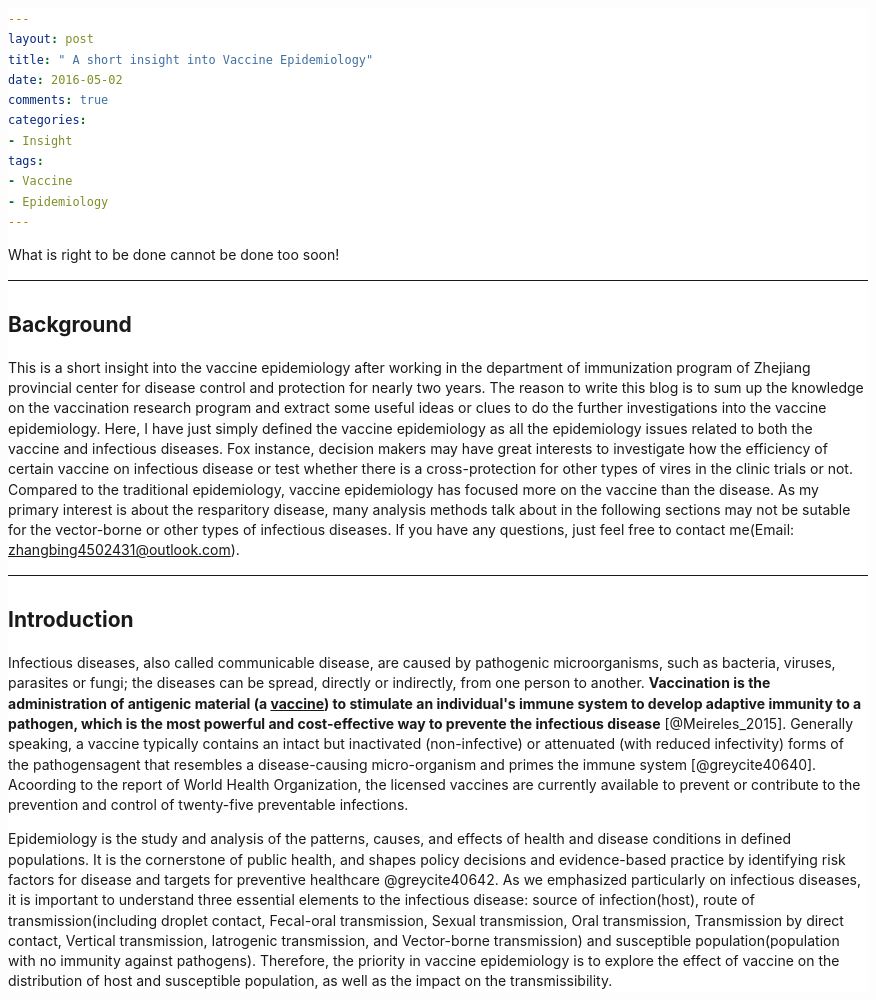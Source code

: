 ```yaml
---
layout: post
title: " A short insight into Vaccine Epidemiology"
date: 2016-05-02
comments: true
categories: 
- Insight
tags:
- Vaccine
- Epidemiology
---
```


What is right to be done cannot be done too soon!

-----------------------------------------------------------------------------------------------

## Background 

This is a short insight into the vaccine epidemiology after working in the department of immunization program of Zhejiang provincial center for disease control and protection for nearly two years. The reason to write this blog is to sum up the knowledge on the vaccination research program and extract some useful ideas or clues to do the further investigations into the vaccine epidemiology. Here, I have just simply defined the vaccine epidemiology as all the epidemiology issues related to both the vaccine and infectious diseases. Fox instance, decision makers may have great interests to investigate how the efficiency of certain vaccine on infectious disease or test whether there is a cross-protection for other types of vires in the clinic trials or not. Compared to the traditional epidemiology, vaccine epidemiology has focused more on the vaccine than the disease. As my primary interest is about the resparitory disease, many analysis methods talk about in the following sections may not be sutable for the vector-borne or other types of infectious diseases. If you have any questions, just feel free to contact me(Email: zhangbing4502431@outlook.com).

-----------------------------------------------------------------------------------

## Introduction

Infectious diseases, also called communicable disease, are caused by pathogenic microorganisms, such as bacteria, viruses, parasites or fungi; the diseases can be spread, directly or indirectly, from one person to another. **Vaccination is the administration of antigenic material (a [vaccine](https://en.wikipedia.org/wiki/Vaccine)) to stimulate an individual's immune system to develop adaptive immunity to a pathogen, which is the most powerful and cost-effective way to prevente the infectious disease** [@Meireles_2015]. Generally speaking, a vaccine typically contains an intact but inactivated (non-infective) or attenuated (with reduced infectivity) forms of the pathogensagent that resembles a disease-causing micro-organism and primes the immune system [@greycite40640]. Acoording to the report of World Health Organization, the licensed vaccines are currently available to prevent or contribute to the prevention and control of twenty-five preventable infections.

Epidemiology is the study and analysis of the patterns, causes, and effects of health and disease conditions in defined populations. It is the cornerstone of public health, and shapes policy decisions and evidence-based practice by identifying risk factors for disease and targets for preventive healthcare @greycite40642. As we emphasized particularly on infectious diseases, it is important to understand three essential elements to the infectious disease: source of infection(host), route of transmission(including droplet contact, Fecal-oral transmission, Sexual transmission, Oral transmission, Transmission by direct contact, Vertical transmission, Iatrogenic transmission, and Vector-borne transmission) and susceptible population(population with no immunity against pathogens). Therefore, the priority in vaccine epidemiology is to explore the effect of vaccine on the distribution of host and susceptible population, as well as the impact on the transmissibility.

